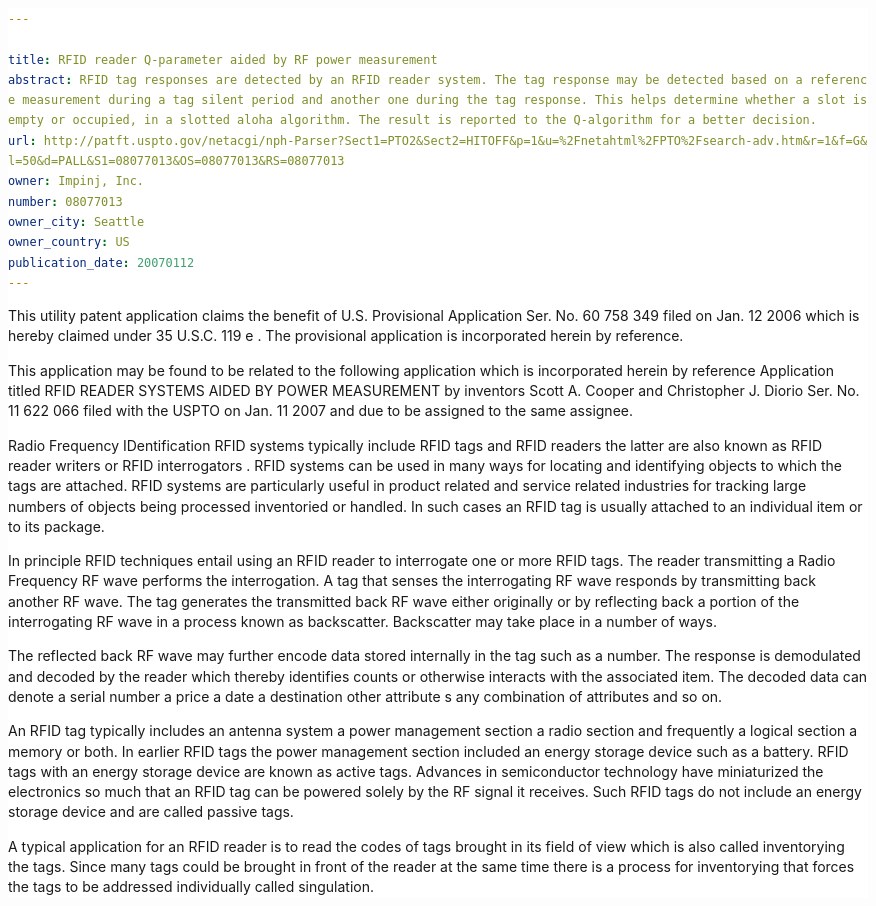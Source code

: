 ```yaml
---

title: RFID reader Q-parameter aided by RF power measurement
abstract: RFID tag responses are detected by an RFID reader system. The tag response may be detected based on a reference measurement during a tag silent period and another one during the tag response. This helps determine whether a slot is empty or occupied, in a slotted aloha algorithm. The result is reported to the Q-algorithm for a better decision.
url: http://patft.uspto.gov/netacgi/nph-Parser?Sect1=PTO2&Sect2=HITOFF&p=1&u=%2Fnetahtml%2FPTO%2Fsearch-adv.htm&r=1&f=G&l=50&d=PALL&S1=08077013&OS=08077013&RS=08077013
owner: Impinj, Inc.
number: 08077013
owner_city: Seattle
owner_country: US
publication_date: 20070112
---
```

This utility patent application claims the benefit of U.S. Provisional Application Ser. No. 60 758 349 filed on Jan. 12 2006 which is hereby claimed under 35 U.S.C. 119 e . The provisional application is incorporated herein by reference.

This application may be found to be related to the following application which is incorporated herein by reference Application titled RFID READER SYSTEMS AIDED BY POWER MEASUREMENT by inventors Scott A. Cooper and Christopher J. Diorio Ser. No. 11 622 066 filed with the USPTO on Jan. 11 2007 and due to be assigned to the same assignee.

Radio Frequency IDentification RFID systems typically include RFID tags and RFID readers the latter are also known as RFID reader writers or RFID interrogators . RFID systems can be used in many ways for locating and identifying objects to which the tags are attached. RFID systems are particularly useful in product related and service related industries for tracking large numbers of objects being processed inventoried or handled. In such cases an RFID tag is usually attached to an individual item or to its package.

In principle RFID techniques entail using an RFID reader to interrogate one or more RFID tags. The reader transmitting a Radio Frequency RF wave performs the interrogation. A tag that senses the interrogating RF wave responds by transmitting back another RF wave. The tag generates the transmitted back RF wave either originally or by reflecting back a portion of the interrogating RF wave in a process known as backscatter. Backscatter may take place in a number of ways.

The reflected back RF wave may further encode data stored internally in the tag such as a number. The response is demodulated and decoded by the reader which thereby identifies counts or otherwise interacts with the associated item. The decoded data can denote a serial number a price a date a destination other attribute s any combination of attributes and so on.

An RFID tag typically includes an antenna system a power management section a radio section and frequently a logical section a memory or both. In earlier RFID tags the power management section included an energy storage device such as a battery. RFID tags with an energy storage device are known as active tags. Advances in semiconductor technology have miniaturized the electronics so much that an RFID tag can be powered solely by the RF signal it receives. Such RFID tags do not include an energy storage device and are called passive tags.

A typical application for an RFID reader is to read the codes of tags brought in its field of view which is also called inventorying the tags. Since many tags could be brought in front of the reader at the same time there is a process for inventorying that forces the tags to be addressed individually called singulation.
